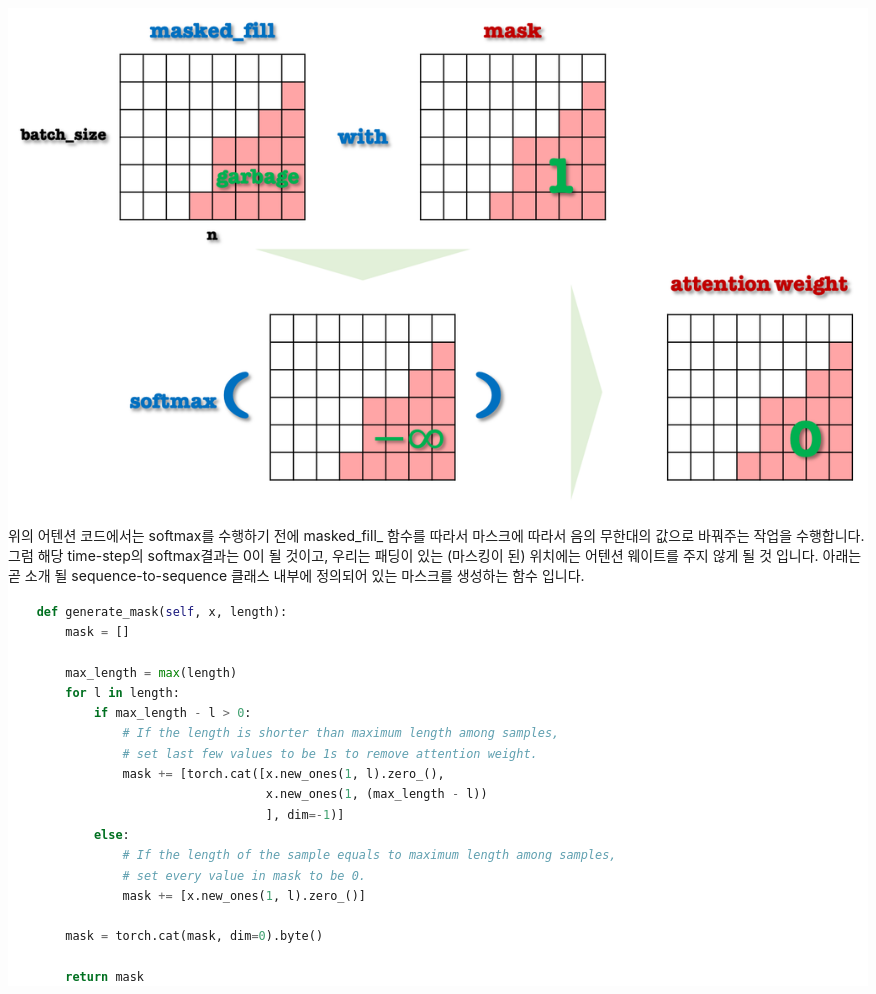 ![마스크가 적용되었을 때 어텐션](../assets/10-04-03.png)

위의 어텐션 코드에서는 softmax를 수행하기 전에 masked_fill_ 함수를 따라서 마스크에 따라서 음의 무한대의 값으로 바꿔주는 작업을 수행합니다. 그럼 해당 time-step의 softmax결과는 0이 될 것이고, 우리는 패딩이 있는 (마스킹이 된) 위치에는 어텐션 웨이트를 주지 않게 될 것 입니다. 아래는 곧 소개 될 sequence-to-sequence 클래스 내부에 정의되어 있는 마스크를 생성하는 함수 입니다.

```python
    def generate_mask(self, x, length):
        mask = []

        max_length = max(length)
        for l in length:
            if max_length - l > 0:
                # If the length is shorter than maximum length among samples, 
                # set last few values to be 1s to remove attention weight.
                mask += [torch.cat([x.new_ones(1, l).zero_(),
                                    x.new_ones(1, (max_length - l))
                                    ], dim=-1)]
            else:
                # If the length of the sample equals to maximum length among samples, 
                # set every value in mask to be 0.
                mask += [x.new_ones(1, l).zero_()]

        mask = torch.cat(mask, dim=0).byte()

        return mask
```
